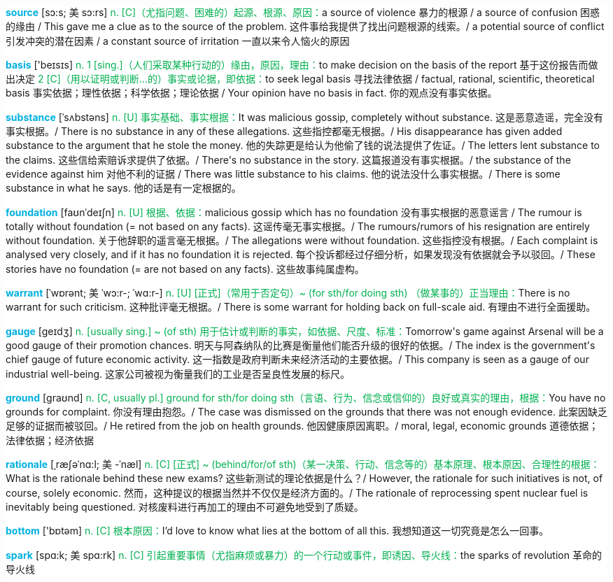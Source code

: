 <font color="sky blue">**source**</font> [sɔ:s; 美 sɔ:rs]
<font color="#00b050">n. [C]（尤指问题、困难的）起源、根源、原因：</font>a source of violence 暴力的根源 / a source of confusion 困惑的缘由 / This gave me a clue as to the source of the problem. 这件事给我提供了找出问题根源的线索。/ a potential source of conflict 引发冲突的潜在因素 / a constant source of irritation 一直以来令人恼火的原因

<font color="sky blue">**basis**</font> ['beɪsɪs] 
<font color="#00b050">n. 1 [sing.]（人们采取某种行动的）缘由，原因，理由：</font>to make decision on the basis of the report 基于这份报告而做出决定 <font color="#00b050">2 [C]（用以证明或判断…的）事实或论据，即依据：</font>to seek legal basis 寻找法律依据 / factual, rational, scientific, theoretical basis 事实依据；理性依据；科学依据；理论依据 / Your opinion have no basis in fact. 你的观点没有事实依据。
           
<font color="sky blue">**substance**</font> [ˈsʌbstəns]
<font color="#00b050">n. [U] 事实基础、事实根据：</font>It was malicious gossip, completely without substance. 这是恶意造谣，完全没有事实根据。/ There is no substance in any of these allegations. 这些指控都毫无根据。/ His disappearance has given added substance to the argument that he stole the money. 他的失踪更是给认为他偷了钱的说法提供了佐证。/ The letters lent substance to the claims. 这些信给索赔诉求提供了依据。/ There's no substance in the story. 这篇报道没有事实根据。/ the substance of the evidence against him 对他不利的证据 / There was little substance to his claims. 他的说法没什么事实根据。/ There is some substance in what he says. 他的话是有一定根据的。            
           
<font color="sky blue">**foundation**</font> [faʊnˈdeɪʃn]
<font color="#00b050">n. [U] 根据、依据：</font>malicious gossip which has no foundation 没有事实根据的恶意谣言 / The rumour is totally without foundation (= not based on any facts). 这谣传毫无事实根据。/ The rumours/rumors of his resignation are entirely without foundation. 关于他辞职的遥言毫无根据。/ The allegations were without foundation. 这些指控没有根据。/ Each complaint is analysed very closely, and if it has no foundation it is rejected. 每个投诉都经过仔细分析，如果发现没有依据就会予以驳回。/ These stories have no foundation (= are not based on any facts). 这些故事纯属虚构。

<font color="sky blue">**warrant**</font> [ˈwɒrənt; 美 ˈwɔ:r-; ˈwɑ:r-]
<font color="#00b050">n. [U] [正式]（常用于否定句）~ (for sth/for doing sth) （做某事的）正当理由：</font>There is no warrant for such criticism. 这种批评毫无根据。/ There is some warrant for holding back on full-scale aid. 有理由不进行全面援助。
 
<font color="sky blue">**gauge**</font> [geɪdʒ]
<font color="#00b050">n. [usually sing.] ~ (of sth) 用于估计或判断的事实，如依据、尺度、标准：</font>Tomorrow's game against Arsenal will be a good gauge of their promotion chances. 明天与阿森纳队的比赛是衡量他们能否升级的很好的依据。/ The index is the government's chief gauge of future economic activity. 这一指数是政府判断未来经济活动的主要依据。/ This company is seen as a gauge of our industrial well-being. 这家公司被视为衡量我们的工业是否呈良性发展的标尺。
 
<font color="sky blue">**ground**</font> [ɡraʊnd] 
<font color="#00b050">n. [C, usually pl.] ground for sth/for doing sth（言语、行为、信念或信仰的）良好或真实的理由，根据：</font>You have no grounds for complaint. 你没有理由抱怨。/ The case was dismissed on the grounds that there was not enough evidence. 此案因缺乏足够的证据而被驳回。/ He retired from the job on health grounds. 他因健康原因离职。/ moral, legal, economic grounds 道德依据；法律依据；经济依据
           
<font color="sky blue">**rationale**</font> [ˌræʃəˈnɑ:l; 美 -ˈnæl]
<font color="#00b050">n. [C] [正式] ~ (behind/for/of sth)（某一决策、行动、信念等的）基本原理、根本原因、合理性的根据：</font>What is the rationale behind these new exams? 这些新测试的理论依据是什么？/ However, the rationale for such initiatives is not, of course, solely economic. 然而，这种提议的根据当然并不仅仅是经济方面的。/ The rationale of reprocessing spent nuclear fuel is inevitably being questioned. 对核废料进行再加工的理由不可避免地受到了质疑。

<font color="sky blue">**bottom**</font> ['bɒtəm] 
<font color="#00b050">n. [C] 根本原因：</font>I’d love to know what lies at the bottom of all this. 我想知道这一切究竟是怎么一回事。
           
<font color="sky blue">**spark**</font> [spɑ:k; 美 spɑ:rk]
<font color="#00b050">n. [C] 引起重要事情（尤指麻烦或暴力）的一个行动或事件，即诱因、导火线：</font>the sparks of revolution 革命的导火线
           